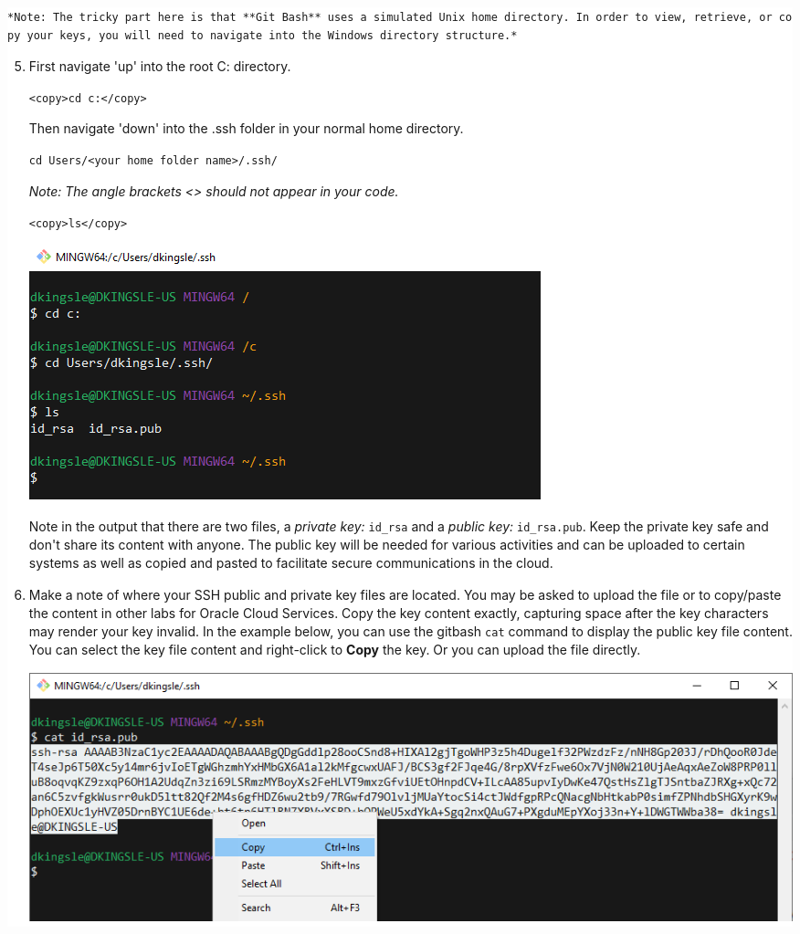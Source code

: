     *Note: The tricky part here is that **Git Bash** uses a simulated Unix home directory. In order to view, retrieve, or copy your keys, you will need to navigate into the Windows directory structure.*

5.  First navigate 'up' into the root C: directory.

    ```
    <copy>cd c:</copy>
    ```
    Then navigate 'down' into the .ssh folder in your normal home directory.

    ```
    cd Users/<your home folder name>/.ssh/
    ```
    *Note: The angle brackets <> should not appear in your code.*

    ```
    <copy>ls</copy>
    ```

    ![](images/keylab-012.png " ")

    Note in the output that there are two files, a *private key:* ```id_rsa``` and a *public key:* ```id_rsa.pub```. Keep the private key safe and don't share its content with anyone. The public key will be needed for various activities and can be uploaded to certain systems as well as copied and pasted to facilitate secure communications in the cloud.

6.  Make a note of where your SSH public and private key files are located. You may be asked to upload the file or to copy/paste the content in other labs for Oracle Cloud Services. Copy the key content exactly, capturing space after the key characters may render your key invalid. In the example below, you can use the gitbash ```cat``` command to display the public key file content. You can select the key file content and right-click to **Copy** the key.  Or you can upload the file directly.

    ![](images/keylab-013.png " ")
